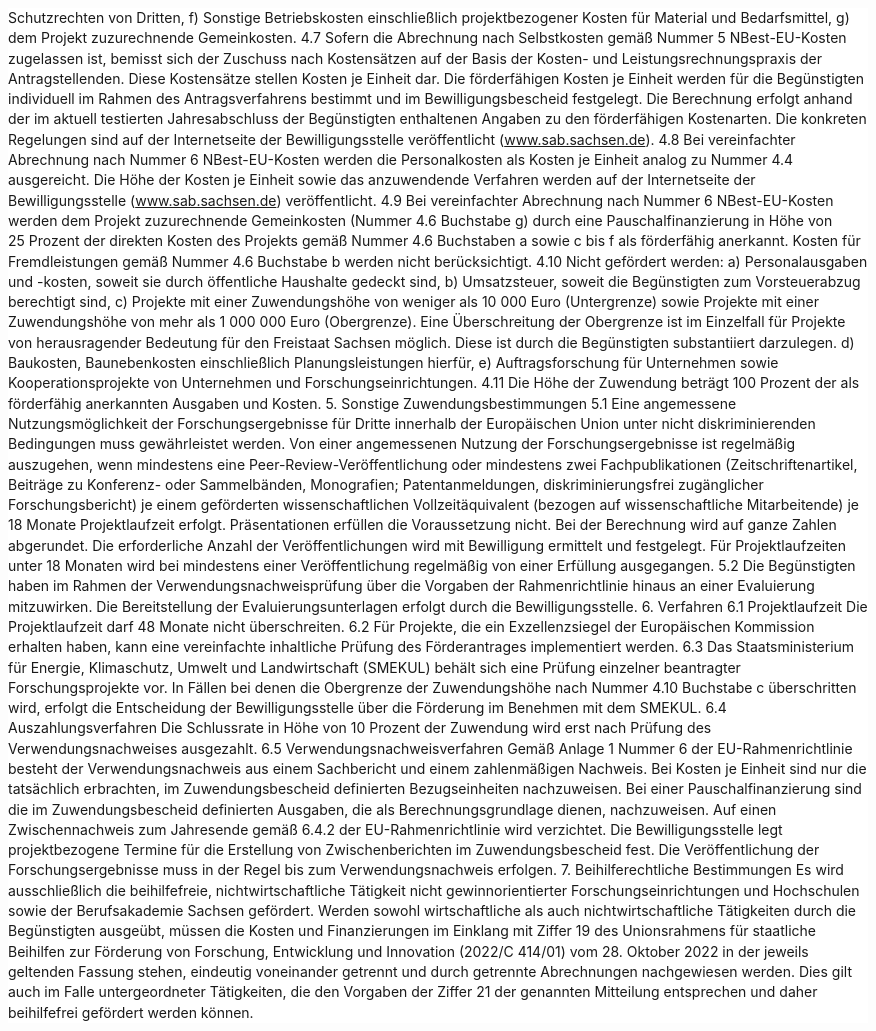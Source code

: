 Schutzrechten von Dritten,  f) Sonstige Betriebskosten einschließlich projektbezogener Kosten für Material und Bedarfsmittel,  g) dem Projekt zuzurechnende Gemeinkosten. 4.7 Sofern die Abrechnung nach Selbstkosten gemäß Nummer 5 NBest-EU-Kosten zugelassen ist, bemisst sich der Zuschuss nach Kostensätzen auf der Basis der Kosten- und Leistungsrechnungspraxis der Antragstellenden. Diese Kostensätze stellen Kosten je Einheit dar. Die förderfähigen Kosten je Einheit werden für die Begünstigten individuell im Rahmen des Antragsverfahrens bestimmt und im Bewilligungsbescheid festgelegt. Die Berechnung erfolgt anhand der im aktuell testierten Jahresabschluss der Begünstigten enthaltenen Angaben zu den förderfähigen Kostenarten. Die konkreten Regelungen sind auf der Internetseite der Bewilligungsstelle veröffentlicht (www.sab.sachsen.de). 4.8 Bei vereinfachter Abrechnung nach Nummer 6 NBest-EU-Kosten werden die Personalkosten als Kosten je Einheit analog zu Nummer 4.4 ausgereicht. Die Höhe der Kosten je Einheit sowie das anzuwendende Verfahren werden auf der Internetseite der Bewilligungsstelle (www.sab.sachsen.de) veröffentlicht. 4.9 Bei vereinfachter Abrechnung nach Nummer 6 NBest-EU-Kosten werden dem Projekt zuzurechnende Gemeinkosten (Nummer 4.6 Buchstabe g) durch eine Pauschalfinanzierung in Höhe von 25 Prozent der direkten Kosten des Projekts gemäß Nummer 4.6 Buchstaben a sowie c bis f als förderfähig anerkannt. Kosten für Fremdleistungen gemäß Nummer 4.6 Buchstabe b werden nicht berücksichtigt. 4.10 Nicht gefördert werden:  a) Personalausgaben und -kosten, soweit sie durch öffentliche Haushalte gedeckt sind,  b) Umsatzsteuer, soweit die Begünstigten zum Vorsteuerabzug berechtigt sind,  c) Projekte mit einer Zuwendungshöhe von weniger als 10 000 Euro (Untergrenze) sowie Projekte mit einer Zuwendungshöhe von mehr als 1 000 000 Euro (Obergrenze). Eine Überschreitung der Obergrenze ist im Einzelfall für Projekte von herausragender Bedeutung für den Freistaat Sachsen möglich. Diese ist durch die Begünstigten substantiiert darzulegen.  d) Baukosten, Baunebenkosten einschließlich Planungsleistungen hierfür,  e) Auftragsforschung für Unternehmen sowie Kooperationsprojekte von Unternehmen und Forschungseinrichtungen. 4.11 Die Höhe der Zuwendung beträgt 100 Prozent der als förderfähig anerkannten Ausgaben und Kosten. 5. Sonstige Zuwendungsbestimmungen 5.1 Eine angemessene Nutzungsmöglichkeit der Forschungsergebnisse für Dritte innerhalb der Europäischen Union unter nicht diskriminierenden Bedingungen muss gewährleistet werden. Von einer angemessenen Nutzung der Forschungsergebnisse ist regelmäßig auszugehen, wenn mindestens eine Peer-Review-Veröffentlichung oder mindestens zwei Fachpublikationen (Zeitschriftenartikel, Beiträge zu Konferenz- oder Sammelbänden, Monografien; Patentanmeldungen, diskriminierungsfrei zugänglicher Forschungsbericht) je einem geförderten wissenschaftlichen Vollzeitäquivalent (bezogen auf wissenschaftliche Mitarbeitende) je 18 Monate Projektlaufzeit erfolgt. Präsentationen erfüllen die Voraussetzung nicht. Bei der Berechnung wird auf ganze Zahlen abgerundet. Die erforderliche Anzahl der Veröffentlichungen wird mit Bewilligung ermittelt und festgelegt. Für Projektlaufzeiten unter 18 Monaten wird bei mindestens einer Veröffentlichung regelmäßig von einer Erfüllung ausgegangen. 5.2 Die Begünstigten haben im Rahmen der Verwendungsnachweisprüfung über die Vorgaben der Rahmenrichtlinie hinaus an einer Evaluierung mitzuwirken. Die Bereitstellung der Evaluierungsunterlagen erfolgt durch die Bewilligungsstelle. 6. Verfahren 6.1 Projektlaufzeit  Die Projektlaufzeit darf 48 Monate nicht überschreiten. 6.2 Für Projekte, die ein Exzellenzsiegel der Europäischen Kommission erhalten haben, kann eine vereinfachte inhaltliche Prüfung des Förderantrages implementiert werden. 6.3 Das Staatsministerium für Energie, Klimaschutz, Umwelt und Landwirtschaft (SMEKUL) behält sich eine Prüfung einzelner beantragter Forschungsprojekte vor. In Fällen bei denen die Obergrenze der Zuwendungshöhe nach Nummer 4.10 Buchstabe c überschritten wird, erfolgt die Entscheidung der Bewilligungsstelle über die Förderung im Benehmen mit dem SMEKUL. 6.4 Auszahlungsverfahren  Die Schlussrate in Höhe von 10 Prozent der Zuwendung wird erst nach Prüfung des Verwendungsnachweises ausgezahlt. 6.5 Verwendungsnachweisverfahren  Gemäß Anlage 1 Nummer 6 der EU-Rahmenrichtlinie besteht der Verwendungsnachweis aus einem Sachbericht und einem zahlenmäßigen Nachweis.  Bei Kosten je Einheit sind nur die tatsächlich erbrachten, im Zuwendungsbescheid definierten Bezugseinheiten nachzuweisen. Bei einer Pauschalfinanzierung sind die im Zuwendungsbescheid definierten Ausgaben, die als Berechnungsgrundlage dienen, nachzuweisen.  Auf einen Zwischennachweis zum Jahresende gemäß 6.4.2 der EU-Rahmenrichtlinie wird verzichtet. Die Bewilligungsstelle legt projektbezogene Termine für die Erstellung von Zwischenberichten im Zuwendungsbescheid fest.  Die Veröffentlichung der Forschungsergebnisse muss in der Regel bis zum Verwendungsnachweis erfolgen. 7. Beihilferechtliche Bestimmungen Es wird ausschließlich die beihilfefreie, nichtwirtschaftliche Tätigkeit nicht gewinnorientierter Forschungseinrichtungen und Hochschulen sowie der Berufsakademie Sachsen gefördert. Werden sowohl wirtschaftliche als auch nichtwirtschaftliche Tätigkeiten durch die Begünstigten ausgeübt, müssen die Kosten und Finanzierungen im Einklang mit Ziffer 19 des Unionsrahmens für staatliche Beihilfen zur Förderung von Forschung, Entwicklung und Innovation (2022/C 414/01) vom 28. Oktober 2022 in der jeweils geltenden Fassung stehen, eindeutig voneinander getrennt und durch getrennte Abrechnungen nachgewiesen werden. Dies gilt auch im Falle untergeordneter Tätigkeiten, die den Vorgaben der Ziffer 21 der genannten Mitteilung entsprechen und daher beihilfefrei gefördert werden können. 